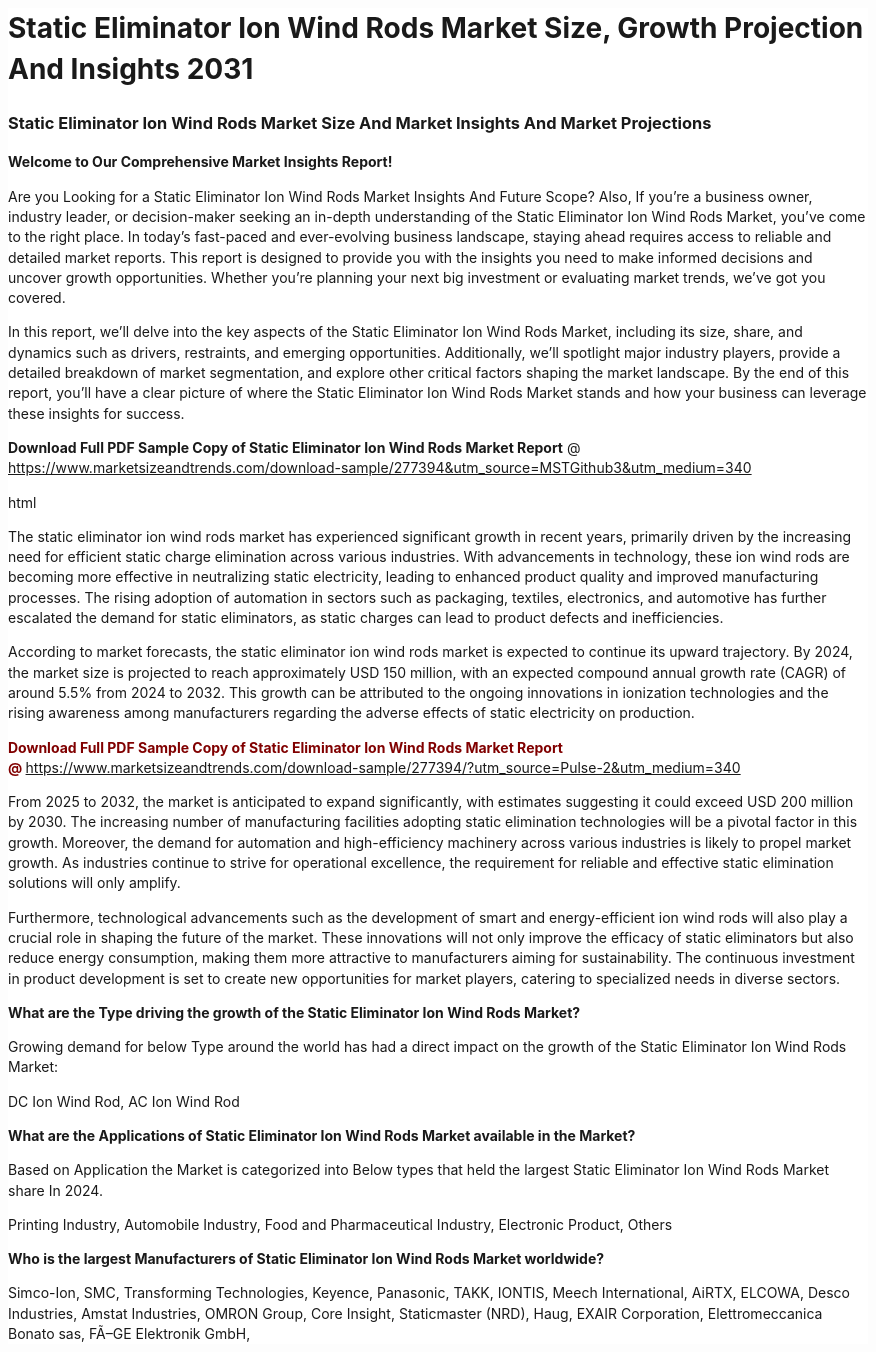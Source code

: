 <H1> Static Eliminator Ion Wind Rods Market Size, Growth Projection And Insights 2031</H1><div class="" data-test-id=""><h3><span class="">Static Eliminator Ion Wind Rods Market Size And Market Insights And Market Projections</span></h3></div><div class="" data-test-id=""><p><strong>Welcome to Our Comprehensive Market Insights Report!</strong></p><p>Are you Looking for a Static Eliminator Ion Wind Rods Market Insights And Future Scope? Also, If you&rsquo;re a business owner, industry leader, or decision-maker seeking an in-depth understanding of the Static Eliminator Ion Wind Rods Market, you&rsquo;ve come to the right place. In today&rsquo;s fast-paced and ever-evolving business landscape, staying ahead requires access to reliable and detailed market reports. This report is designed to provide you with the insights you need to make informed decisions and uncover growth opportunities. Whether you&rsquo;re planning your next big investment or evaluating market trends, we&rsquo;ve got you covered.</p><p>In this report, we&rsquo;ll delve into the key aspects of the Static Eliminator Ion Wind Rods Market, including its size, share, and dynamics such as drivers, restraints, and emerging opportunities. Additionally, we&rsquo;ll spotlight major industry players, provide a detailed breakdown of market segmentation, and explore other critical factors shaping the market landscape. By the end of this report, you&rsquo;ll have a clear picture of where the Static Eliminator Ion Wind Rods Market stands and how your business can leverage these insights for success.</p><p><strong>Download Full PDF Sample Copy of Static Eliminator Ion Wind Rods Market Report</strong> @ <a href="https://www.marketsizeandtrends.com/download-sample/277394&utm_source=MSTGithub3&utm_medium=340" target="_blank">https://www.marketsizeandtrends.com/download-sample/277394&utm_source=MSTGithub3&utm_medium=340</a></p></div><div class="" data-test-id=""><p><span class="">html<p>The static eliminator ion wind rods market has experienced significant growth in recent years, primarily driven by the increasing need for efficient static charge elimination across various industries. With advancements in technology, these ion wind rods are becoming more effective in neutralizing static electricity, leading to enhanced product quality and improved manufacturing processes. The rising adoption of automation in sectors such as packaging, textiles, electronics, and automotive has further escalated the demand for static eliminators, as static charges can lead to product defects and inefficiencies.</p><p>According to market forecasts, the static eliminator ion wind rods market is expected to continue its upward trajectory. By 2024, the market size is projected to reach approximately <span>USD 150 million</span>, with an expected compound annual growth rate (CAGR) of around <span>5.5%</span> from 2024 to 2032. This growth can be attributed to the ongoing innovations in ionization technologies and the rising awareness among manufacturers regarding the adverse effects of static electricity on production.</p><p><strong><span style="color: #800000;">Download Full PDF Sample Copy of Static Eliminator Ion Wind Rods Market Report @</span>&nbsp;</strong><a href="https://www.marketsizeandtrends.com/download-sample/277394/?utm_source=Pulse-2&amp;utm_medium=340">https://www.marketsizeandtrends.com/download-sample/277394/?utm_source=Pulse-2&amp;utm_medium=340</a></p><p>From 2025 to 2032, the market is anticipated to expand significantly, with estimates suggesting it could exceed <span>USD 200 million</span> by 2030. The increasing number of manufacturing facilities adopting static elimination technologies will be a pivotal factor in this growth. Moreover, the demand for automation and high-efficiency machinery across various industries is likely to propel market growth. As industries continue to strive for operational excellence, the requirement for reliable and effective static elimination solutions will only amplify.</p><p>Furthermore, technological advancements such as the development of smart and energy-efficient ion wind rods will also play a crucial role in shaping the future of the market. These innovations will not only improve the efficacy of static eliminators but also reduce energy consumption, making them more attractive to manufacturers aiming for sustainability. The continuous investment in product development is set to create new opportunities for market players, catering to specialized needs in diverse sectors.</p></span></p><p><strong><span class="">What are the&nbsp;Type driving the growth of the Static Eliminator Ion Wind Rods Market?</span></strong></p></div><div class="" data-test-id=""><p><span class="">Growing demand for below Type around the world has had a direct impact on the growth of the Static Eliminator Ion Wind Rods Market:</span></p></div><div class="" data-test-id=""><p>DC Ion Wind Rod, AC Ion Wind Rod</p><p><span class=""><strong>What are the&nbsp;Applications&nbsp;of Static Eliminator Ion Wind Rods Market available in the Market?</strong></span></p></div><div class="" data-test-id=""><p><span class="">Based on Application the Market is categorized into Below types that held the largest Static Eliminator Ion Wind Rods Market share In 2024.</span></p></div><div class="" data-test-id=""><p><span class="">Printing Industry, Automobile Industry, Food and Pharmaceutical Industry, Electronic Product, Others</span></p><p><span class=""><strong>Who is the largest Manufacturers of Static Eliminator Ion Wind Rods Market worldwide?</strong></span></p></div><div class="" data-test-id=""><p><span class="">Simco-Ion, SMC, Transforming Technologies, Keyence, Panasonic, TAKK, IONTIS, Meech International, AiRTX, ELCOWA, Desco Industries, Amstat Industries, OMRON Group, Core Insight, Staticmaster (NRD), Haug, EXAIR Corporation, Elettromeccanica Bonato sas, FÃ–GE Elektronik GmbH,